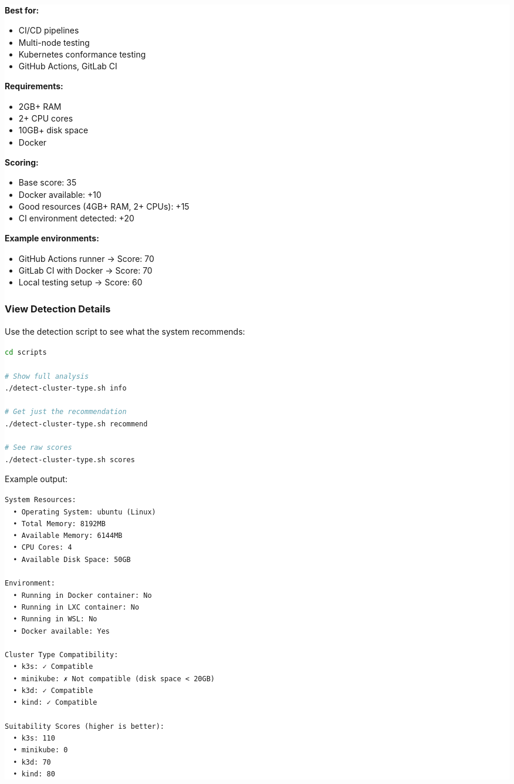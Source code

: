 **Best for:**
- CI/CD pipelines
- Multi-node testing
- Kubernetes conformance testing
- GitHub Actions, GitLab CI

**Requirements:**
- 2GB+ RAM
- 2+ CPU cores
- 10GB+ disk space
- Docker

**Scoring:**
- Base score: 35
- Docker available: +10
- Good resources (4GB+ RAM, 2+ CPUs): +15
- CI environment detected: +20

**Example environments:**
- GitHub Actions runner → Score: 70
- GitLab CI with Docker → Score: 70
- Local testing setup → Score: 60

### View Detection Details

Use the detection script to see what the system recommends:

```bash
cd scripts

# Show full analysis
./detect-cluster-type.sh info

# Get just the recommendation
./detect-cluster-type.sh recommend

# See raw scores
./detect-cluster-type.sh scores
```

Example output:

```
System Resources:
  • Operating System: ubuntu (Linux)
  • Total Memory: 8192MB
  • Available Memory: 6144MB
  • CPU Cores: 4
  • Available Disk Space: 50GB

Environment:
  • Running in Docker container: No
  • Running in LXC container: No
  • Running in WSL: No
  • Docker available: Yes

Cluster Type Compatibility:
  • k3s: ✓ Compatible
  • minikube: ✗ Not compatible (disk space < 20GB)
  • k3d: ✓ Compatible
  • kind: ✓ Compatible

Suitability Scores (higher is better):
  • k3s: 110
  • minikube: 0
  • k3d: 70
  • kind: 80
```